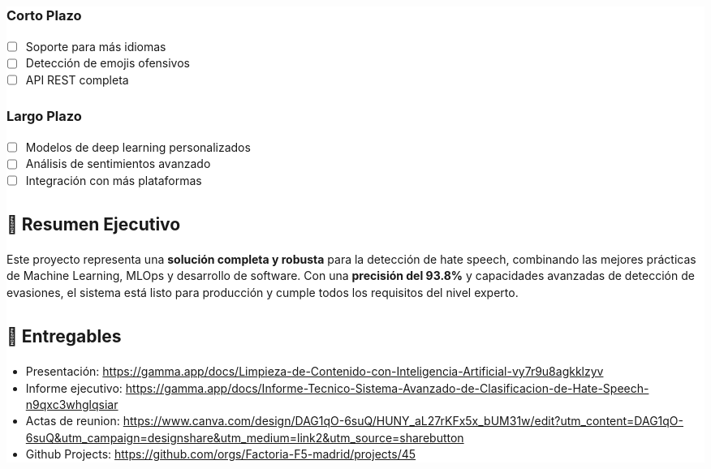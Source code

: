 ### Corto Plazo
- [ ] Soporte para más idiomas
- [ ] Detección de emojis ofensivos
- [ ] API REST completa

### Largo Plazo
- [ ] Modelos de deep learning personalizados
- [ ] Análisis de sentimientos avanzado
- [ ] Integración con más plataformas

## 🎯 Resumen Ejecutivo

Este proyecto representa una **solución completa y robusta** para la detección de hate speech, combinando las mejores prácticas de Machine Learning, MLOps y desarrollo de software. Con una **precisión del 93.8%** y capacidades avanzadas de detección de evasiones, el sistema está listo para producción y cumple todos los requisitos del nivel experto.

## :floppy_disk: Entregables

- Presentación: https://gamma.app/docs/Limpieza-de-Contenido-con-Inteligencia-Artificial-vy7r9u8agkklzyv
- Informe ejecutivo: https://gamma.app/docs/Informe-Tecnico-Sistema-Avanzado-de-Clasificacion-de-Hate-Speech-n9qxc3whglqsiar
- Actas de reunion: https://www.canva.com/design/DAG1qO-6suQ/HUNY_aL27rKFx5x_bUM31w/edit?utm_content=DAG1qO-6suQ&utm_campaign=designshare&utm_medium=link2&utm_source=sharebutton
- Github Projects: https://github.com/orgs/Factoria-F5-madrid/projects/45
